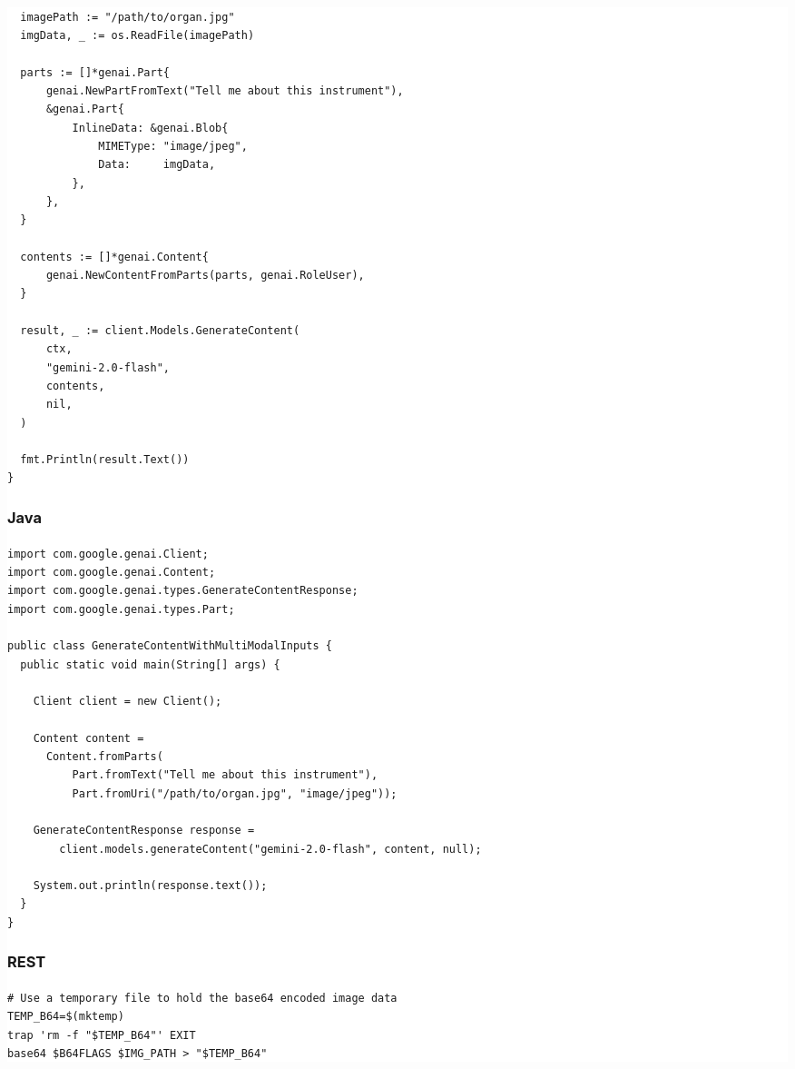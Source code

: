       imagePath := "/path/to/organ.jpg"
      imgData, _ := os.ReadFile(imagePath)

      parts := []*genai.Part{
          genai.NewPartFromText("Tell me about this instrument"),
          &genai.Part{
              InlineData: &genai.Blob{
                  MIMEType: "image/jpeg",
                  Data:     imgData,
              },
          },
      }

      contents := []*genai.Content{
          genai.NewContentFromParts(parts, genai.RoleUser),
      }

      result, _ := client.Models.GenerateContent(
          ctx,
          "gemini-2.0-flash",
          contents,
          nil,
      )

      fmt.Println(result.Text())
    }

### Java

    import com.google.genai.Client;
    import com.google.genai.Content;
    import com.google.genai.types.GenerateContentResponse;
    import com.google.genai.types.Part;

    public class GenerateContentWithMultiModalInputs {
      public static void main(String[] args) {

        Client client = new Client();

        Content content =
          Content.fromParts(
              Part.fromText("Tell me about this instrument"),
              Part.fromUri("/path/to/organ.jpg", "image/jpeg"));

        GenerateContentResponse response =
            client.models.generateContent("gemini-2.0-flash", content, null);

        System.out.println(response.text());
      }
    }

### REST

    # Use a temporary file to hold the base64 encoded image data
    TEMP_B64=$(mktemp)
    trap 'rm -f "$TEMP_B64"' EXIT
    base64 $B64FLAGS $IMG_PATH > "$TEMP_B64"
